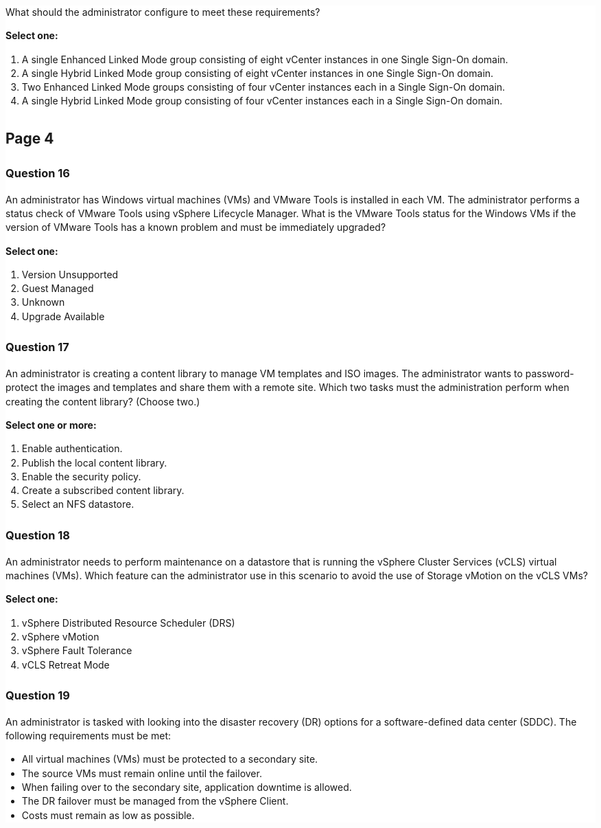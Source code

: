 What should the administrator configure to meet these requirements?

**Select one:**
1. A single Enhanced Linked Mode group consisting of eight vCenter instances in one Single Sign-On domain.
2. A single Hybrid Linked Mode group consisting of eight vCenter instances in one Single Sign-On domain.
3. Two Enhanced Linked Mode groups consisting of four vCenter instances each in a Single Sign-On domain.
4. A single Hybrid Linked Mode group consisting of four vCenter instances each in a Single Sign-On domain.

## Page 4

### Question 16
An administrator has Windows virtual machines (VMs) and VMware Tools is installed in each VM. The administrator performs a status check of VMware Tools using vSphere Lifecycle Manager. What is the VMware Tools status for the Windows VMs if the version of VMware Tools has a known problem and must be immediately upgraded?

**Select one:**
1. Version Unsupported
2. Guest Managed
3. Unknown
4. Upgrade Available

### Question 17
An administrator is creating a content library to manage VM templates and ISO images. The administrator wants to password-protect the images and templates and share them with a remote site. Which two tasks must the administration perform when creating the content library? (Choose two.)

**Select one or more:**
1. Enable authentication.
2. Publish the local content library.
3. Enable the security policy.
4. Create a subscribed content library.
5. Select an NFS datastore.

### Question 18
An administrator needs to perform maintenance on a datastore that is running the vSphere Cluster Services (vCLS) virtual machines (VMs). Which feature can the administrator use in this scenario to avoid the use of Storage vMotion on the vCLS VMs?

**Select one:**
1. vSphere Distributed Resource Scheduler (DRS)
2. vSphere vMotion
3. vSphere Fault Tolerance
4. vCLS Retreat Mode

### Question 19
An administrator is tasked with looking into the disaster recovery (DR) options for a software-defined data center (SDDC). The following requirements must be met:
- All virtual machines (VMs) must be protected to a secondary site.
- The source VMs must remain online until the failover.
- When failing over to the secondary site, application downtime is allowed.
- The DR failover must be managed from the vSphere Client.
- Costs must remain as low as possible.
